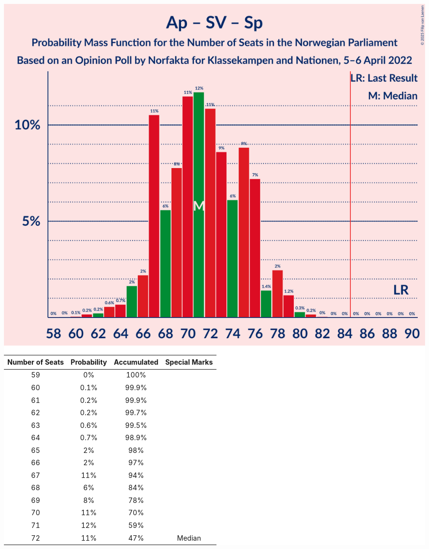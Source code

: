 ![Graph with seats probability mass function not yet produced](2022-04-06-Norfakta-coalitions-seats-pmf-ap–sv–sp.png "Seats Probability Mass Function")

| Number of Seats | Probability | Accumulated | Special Marks |
|:---------------:|:-----------:|:-----------:|:-------------:|
| 59 | 0% | 100% |  |
| 60 | 0.1% | 99.9% |  |
| 61 | 0.2% | 99.9% |  |
| 62 | 0.2% | 99.7% |  |
| 63 | 0.6% | 99.5% |  |
| 64 | 0.7% | 98.9% |  |
| 65 | 2% | 98% |  |
| 66 | 2% | 97% |  |
| 67 | 11% | 94% |  |
| 68 | 6% | 84% |  |
| 69 | 8% | 78% |  |
| 70 | 11% | 70% |  |
| 71 | 12% | 59% |  |
| 72 | 11% | 47% | Median |